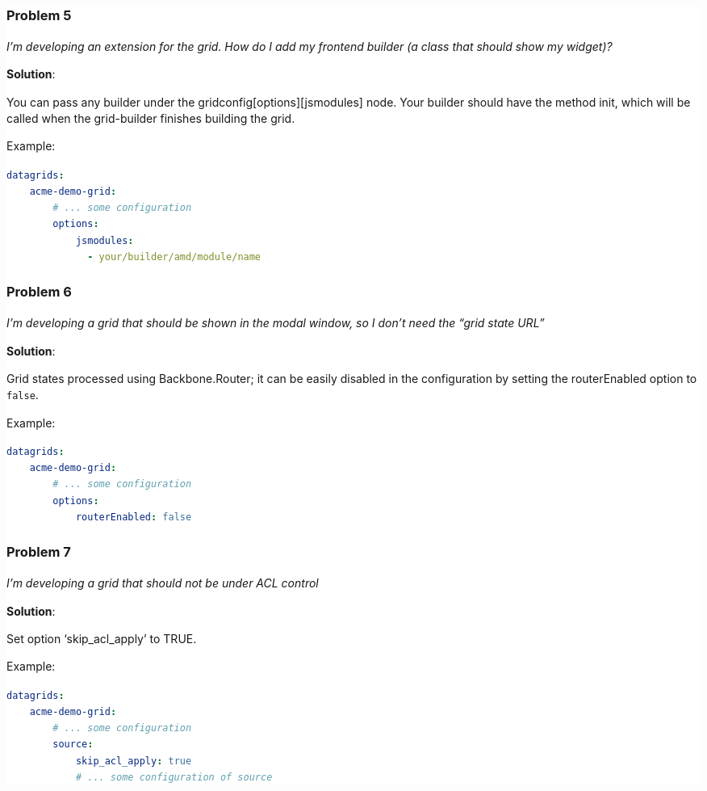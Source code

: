 ### Problem 5

*I’m developing an extension for the grid. How do I add my frontend builder (a class that should show my widget)?*

**Solution**:

You can pass any builder under the gridconfig[options][jsmodules] node. Your builder should have the method init, which will be called when the grid-builder finishes building the grid.

Example:

```yaml
datagrids:
    acme-demo-grid:
        # ... some configuration
        options:
            jsmodules:
              - your/builder/amd/module/name
```

### Problem 6

*I’m developing a grid that should be shown in the modal window, so I don’t need the “grid state URL”*

**Solution**:

Grid states processed using Backbone.Router; it can be easily disabled in the configuration by setting the routerEnabled option to `false`.

Example:

```yaml
datagrids:
    acme-demo-grid:
        # ... some configuration
        options:
            routerEnabled: false
```

### Problem 7

*I’m developing a grid that should not be under ACL control*

**Solution**:

Set option ‘skip_acl_apply’ to TRUE.

Example:

```yaml
datagrids:
    acme-demo-grid:
        # ... some configuration
        source:
            skip_acl_apply: true
            # ... some configuration of source
```
